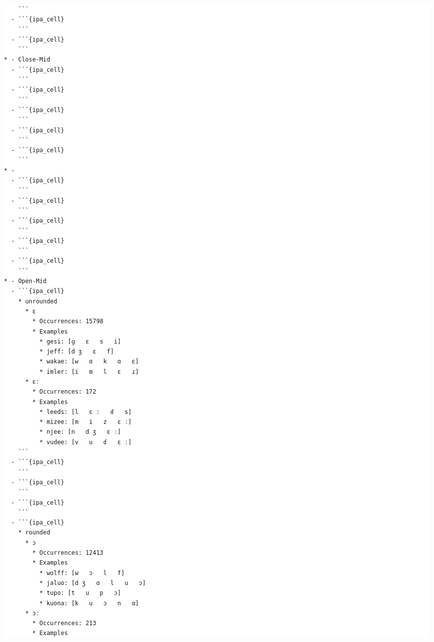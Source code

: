 ``````{list-table}
    ```
  - ```{ipa_cell}
    ```
  - ```{ipa_cell}
    ```
* - Close-Mid
  - ```{ipa_cell}
    ```
  - ```{ipa_cell}
    ```
  - ```{ipa_cell}
    ```
  - ```{ipa_cell}
    ```
  - ```{ipa_cell}
    ```
* -
  - ```{ipa_cell}
    ```
  - ```{ipa_cell}
    ```
  - ```{ipa_cell}
    ```
  - ```{ipa_cell}
    ```
  - ```{ipa_cell}
    ```
* - Open-Mid
  - ```{ipa_cell}
    * unrounded
      * ɛ
        * Occurrences: 15798
        * Examples
          * gesi: [ɡ   ɛ   s   i]
          * jeff: [d ʒ   ɛ   f]
          * wakae: [w   ɑ   k   ɑ   ɛ]
          * imler: [i   m   l   ɛ   ɾ]
      * ɛː
        * Occurrences: 172
        * Examples
          * leeds: [l   ɛ ː   ɗ   s]
          * mizee: [m   i   z   ɛ ː]
          * njee: [n   d ʒ   ɛ ː]
          * vudee: [v   u   ɗ   ɛ ː]
    ```
  - ```{ipa_cell}
    ```
  - ```{ipa_cell}
    ```
  - ```{ipa_cell}
    ```
  - ```{ipa_cell}
    * rounded
      * ɔ
        * Occurrences: 12413
        * Examples
          * wolff: [w   ɔ   l   f]
          * jaluo: [d ʒ   ɑ   l   u   ɔ]
          * tupo: [t   u   p   ɔ]
          * kuona: [k   u   ɔ   n   ɑ]
      * ɔː
        * Occurrences: 213
        * Examples
``````
